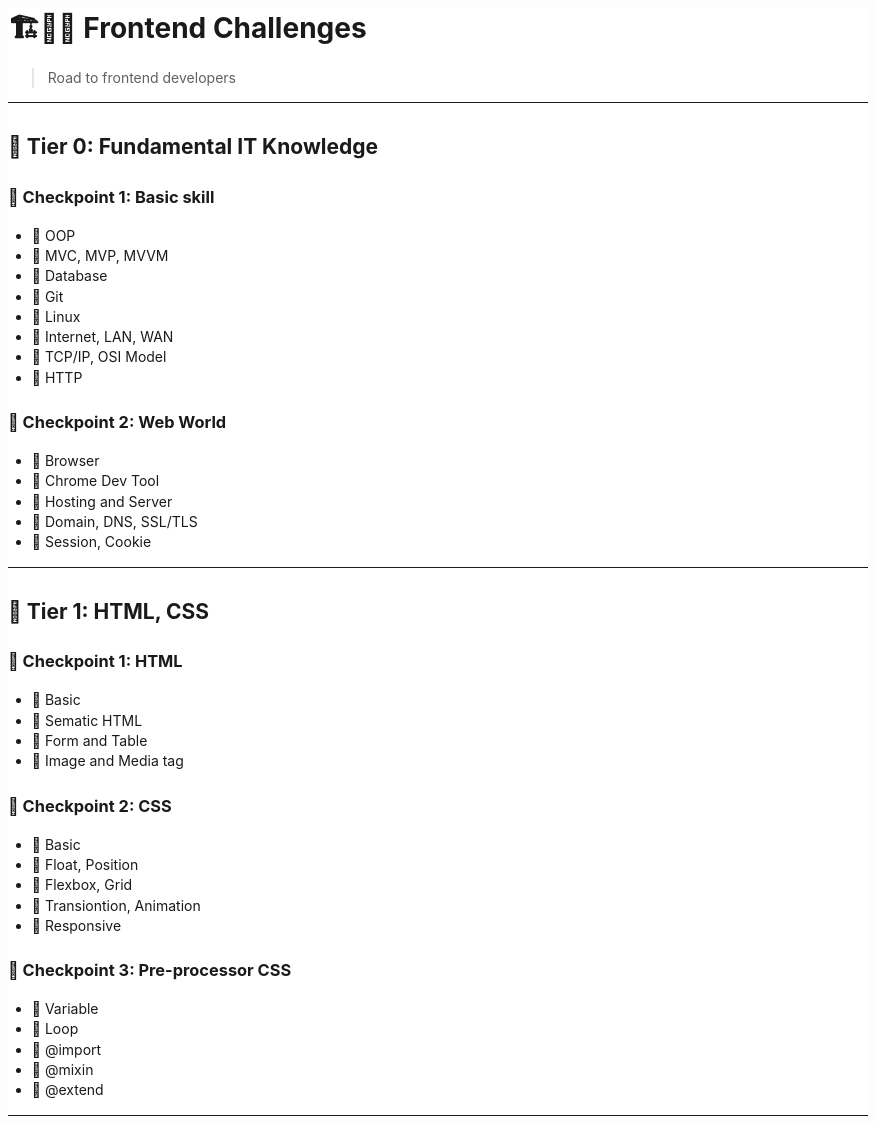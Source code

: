 # 🏗👷🏾  Frontend Challenges
> Road to frontend developers

---
## 🚩 Tier 0: Fundamental IT Knowledge

### 🚣 Checkpoint 1: Basic skill

- 🏁 OOP
- 🏁 MVC, MVP, MVVM
- 🏁 Database
- 🏁 Git
- 🏁 Linux
- 🏁 Internet, LAN, WAN
- 🏁 TCP/IP, OSI Model
- 🏁 HTTP

### 🚣 Checkpoint 2: Web World
- 🏁 Browser
- 🏁 Chrome Dev Tool
- 🏁 Hosting and Server
- 🏁 Domain, DNS, SSL/TLS
- 🏁 Session, Cookie


---
## 🚩 Tier 1: HTML, CSS

### 🚣 Checkpoint 1: HTML

- 🏁 Basic
- 🏁 Sematic HTML
- 🏁 Form and Table
- 🏁 Image and Media tag

### 🚣 Checkpoint 2: CSS
- 🏁 Basic
- 🏁 Float, Position
- 🏁 Flexbox, Grid
- 🏁 Transiontion, Animation
- 🏁 Responsive

### 🚣 Checkpoint 3: Pre-processor CSS
- 🏁 Variable
- 🏁 Loop
- 🏁 @import
- 🏁 @mixin
- 🏁 @extend

---